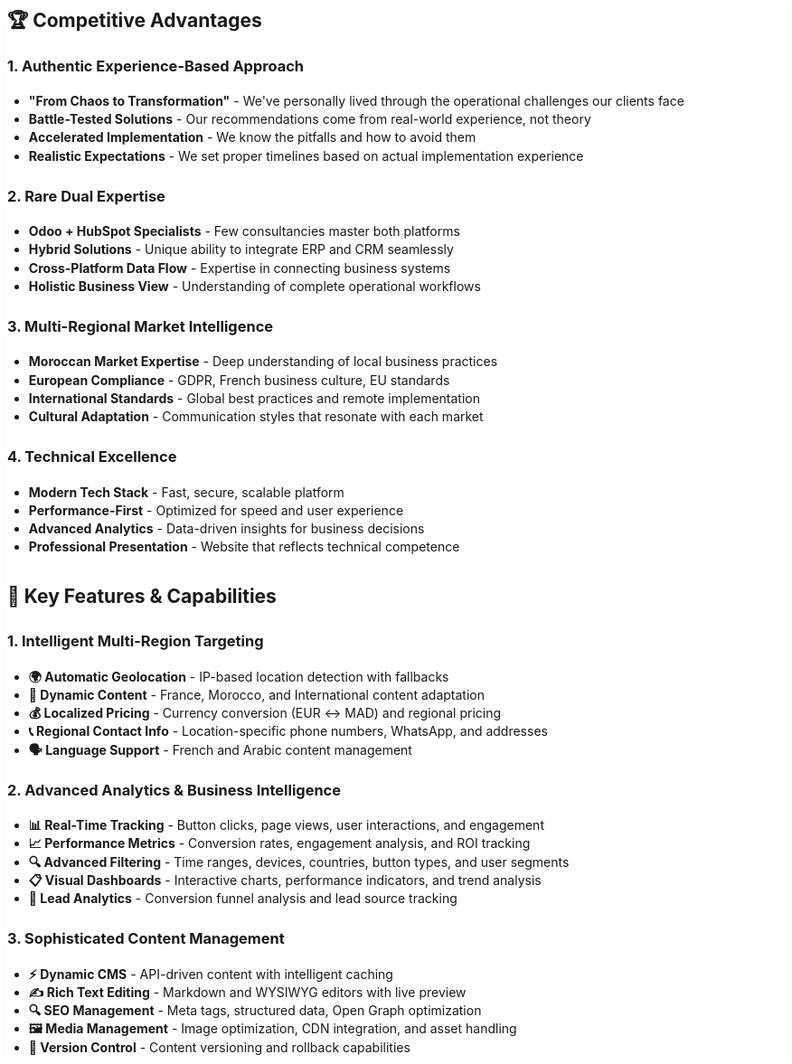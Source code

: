 ## 🏆 Competitive Advantages

### 1. **Authentic Experience-Based Approach**
- **"From Chaos to Transformation"** - We've personally lived through the operational challenges our clients face
- **Battle-Tested Solutions** - Our recommendations come from real-world experience, not theory
- **Accelerated Implementation** - We know the pitfalls and how to avoid them
- **Realistic Expectations** - We set proper timelines based on actual implementation experience

### 2. **Rare Dual Expertise**
- **Odoo + HubSpot Specialists** - Few consultancies master both platforms
- **Hybrid Solutions** - Unique ability to integrate ERP and CRM seamlessly  
- **Cross-Platform Data Flow** - Expertise in connecting business systems
- **Holistic Business View** - Understanding of complete operational workflows

### 3. **Multi-Regional Market Intelligence**
- **Moroccan Market Expertise** - Deep understanding of local business practices
- **European Compliance** - GDPR, French business culture, EU standards
- **International Standards** - Global best practices and remote implementation
- **Cultural Adaptation** - Communication styles that resonate with each market

### 4. **Technical Excellence**
- **Modern Tech Stack** - Fast, secure, scalable platform
- **Performance-First** - Optimized for speed and user experience
- **Advanced Analytics** - Data-driven insights for business decisions
- **Professional Presentation** - Website that reflects technical competence

## 🎯 Key Features & Capabilities

### 1. **Intelligent Multi-Region Targeting**
- **🌍 Automatic Geolocation** - IP-based location detection with fallbacks
- **🎯 Dynamic Content** - France, Morocco, and International content adaptation
- **💰 Localized Pricing** - Currency conversion (EUR ↔ MAD) and regional pricing
- **📞 Regional Contact Info** - Location-specific phone numbers, WhatsApp, and addresses
- **🗣️ Language Support** - French and Arabic content management

### 2. **Advanced Analytics & Business Intelligence**
- **📊 Real-Time Tracking** - Button clicks, page views, user interactions, and engagement
- **📈 Performance Metrics** - Conversion rates, engagement analysis, and ROI tracking
- **🔍 Advanced Filtering** - Time ranges, devices, countries, button types, and user segments
- **📋 Visual Dashboards** - Interactive charts, performance indicators, and trend analysis
- **🎯 Lead Analytics** - Conversion funnel analysis and lead source tracking

### 3. **Sophisticated Content Management**
- **⚡ Dynamic CMS** - API-driven content with intelligent caching
- **✍️ Rich Text Editing** - Markdown and WYSIWYG editors with live preview
- **🔍 SEO Management** - Meta tags, structured data, Open Graph optimization
- **🖼️ Media Management** - Image optimization, CDN integration, and asset handling
- **🔄 Version Control** - Content versioning and rollback capabilities
